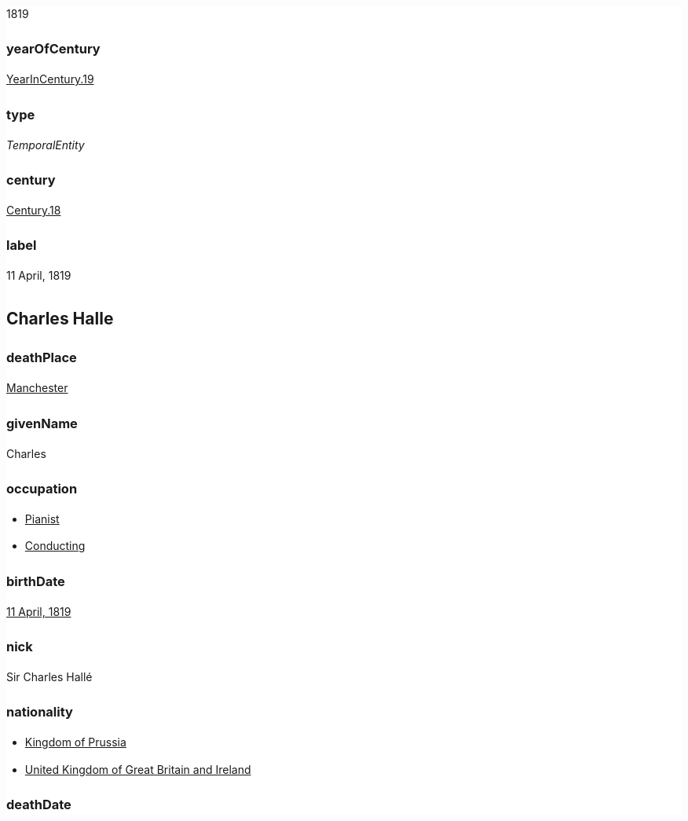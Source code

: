 
1819

### yearOfCentury


[YearInCentury.19](#YearInCentury.19)

### type


*TemporalEntity*

### century


[Century.18](#Century.18)

### label


11 April, 1819

## Charles Halle

### deathPlace


[Manchester](#Manchester)

### givenName


Charles

### occupation

 - [Pianist](#Pianist)

 - [Conducting](#Conducting)

### birthDate


[11 April, 1819](#11-April-1819)

### nick


Sir Charles Hallé

### nationality

 - [Kingdom of Prussia](#Kingdom-of-Prussia)

 - [United Kingdom of Great Britain and Ireland](#United-Kingdom-of-Great-Britain-and-Ireland)

### deathDate
